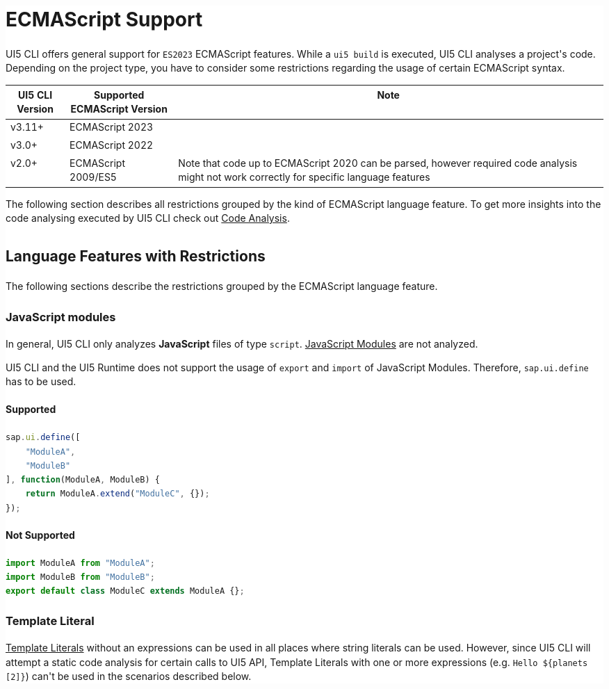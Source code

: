 
# ECMAScript Support

UI5 CLI offers general support for `ES2023` ECMAScript features. While a `ui5 build` is executed, UI5 CLI analyses a project's code. Depending on the project type, you have to consider some restrictions regarding the usage of certain ECMAScript syntax.

| UI5 CLI Version | Supported ECMAScript Version | Note |
|-------------------- |----------------------------- | ---- |
| v3.11+              | ECMAScript 2023              |      |
| v3.0+               | ECMAScript 2022              |      |
| v2.0+               | ECMAScript 2009/ES5          | Note that code up to ECMAScript 2020 can be parsed, however required code analysis might not work correctly for specific language features |

The following section describes all restrictions grouped by the kind of ECMAScript language feature. To get more insights into the code analysing executed by UI5 CLI check out [Code Analysis](./CodeAnalysis.md).

## Language Features with Restrictions

The following sections describe the restrictions grouped by the ECMAScript language feature.

### JavaScript modules

In general, UI5 CLI only analyzes **JavaScript** files of type `script`. [JavaScript Modules](https://developer.mozilla.org/en-US/docs/Web/JavaScript/Guide/Modules) are not analyzed.

UI5 CLI and the UI5 Runtime does not support the usage of `export` and `import` of JavaScript Modules. Therefore, `sap.ui.define` has to be used.

#### Supported

```js
sap.ui.define([
    "ModuleA",
    "ModuleB"
], function(ModuleA, ModuleB) {
    return ModuleA.extend("ModuleC", {});
});
```

#### Not Supported

```js
import ModuleA from "ModuleA";
import ModuleB from "ModuleB";
export default class ModuleC extends ModuleA {};
```

### Template Literal

[Template Literals](https://developer.mozilla.org/en-US/docs/Web/JavaScript/Reference/Template_literals) without an expressions can be used in all places where string literals can be used. However, since UI5 CLI will attempt a static code analysis for certain calls to UI5 API, Template Literals with one or more expressions (e.g. `Hello ${planets[2]}`) can't be used in the scenarios described below.
